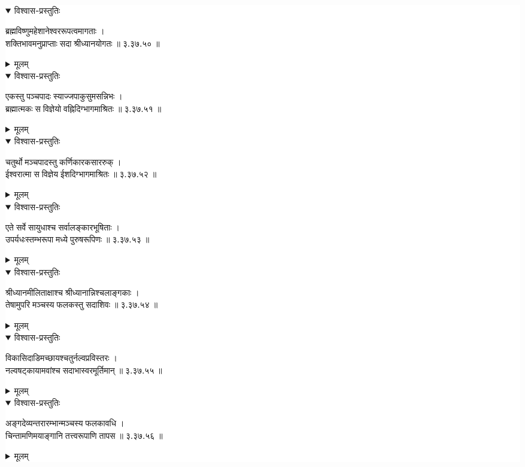 
<details open><summary>विश्वास-प्रस्तुतिः</summary>

ब्रह्मविष्णुमहेशानेश्वररूपत्वमागताः ।  
शक्तिभावमनुप्राप्ताः सदा श्रीध्यानयोगतः ॥ ३.३७.५० ॥
</details>

<details><summary>मूलम्</summary></details>
  

<details open><summary>विश्वास-प्रस्तुतिः</summary>

एकस्तु पञ्चपादः स्याज्जपाकुसुमसन्निभः ।  
ब्रह्मात्मकः स विज्ञेयो वह्निदिग्भागमाश्रितः ॥ ३.३७.५१ ॥
</details>

<details><summary>मूलम्</summary></details>
  

<details open><summary>विश्वास-प्रस्तुतिः</summary>

चतुर्थो मञ्चपादस्तु कर्णिकारकसाररुक् ।  
ईश्वरात्मा स विज्ञेय ईशदिग्भागमाश्रितः ॥ ३.३७.५२ ॥
</details>

<details><summary>मूलम्</summary></details>
  

<details open><summary>विश्वास-प्रस्तुतिः</summary>

एते सर्वे सायुधाश्च सर्वालङ्कारभूषिताः ।  
उपर्यधःस्तम्भरूपा मध्ये पुरुषरूपिणः ॥ ३.३७.५३ ॥
</details>

<details><summary>मूलम्</summary></details>
  

<details open><summary>विश्वास-प्रस्तुतिः</summary>

श्रीध्यानमीलिताक्षाश्च श्रीध्यानान्निश्चलाङ्गकाः ।  
तेषामुपरि मञ्चस्य फलकस्तु सदाशिवः ॥ ३.३७.५४ ॥
</details>

<details><summary>मूलम्</summary></details>
  

<details open><summary>विश्वास-प्रस्तुतिः</summary>

विकासिदाडिमच्छायश्चतुर्नल्वप्रविस्तरः ।  
नल्वषट्कायामवांश्च सदाभास्वरमूर्तिमान् ॥ ३.३७.५५ ॥
</details>

<details><summary>मूलम्</summary></details>
  

<details open><summary>विश्वास-प्रस्तुतिः</summary>

अङ्गदेव्यन्तरारम्भान्मञ्चस्य फलकावधि ।  
चिन्तामणिमयाङ्गानि तत्त्वरूपाणि तापस ॥ ३.३७.५६ ॥
</details>

<details><summary>मूलम्</summary></details>
  
